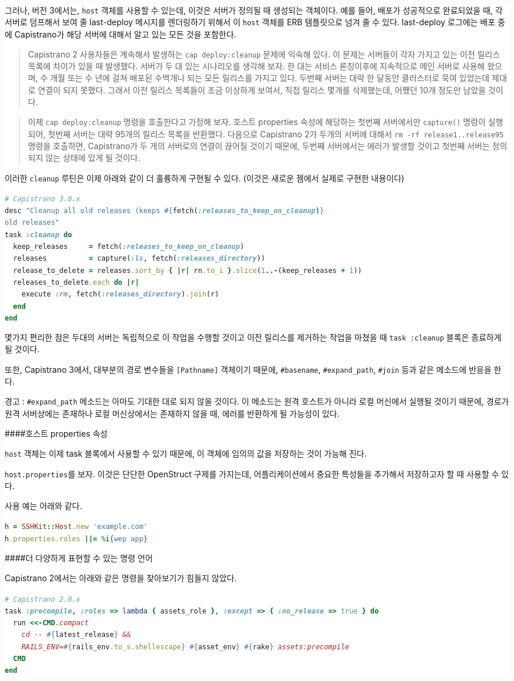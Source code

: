 그러나, 버전 3에서는, `host` 객체를 사용할 수 있는데, 이것은 서버가 정의될 때 생성되는 객체이다. 예를 들어, 배포가 성공적으로 완료되었을 때, 각 서버로 덤프해서 보여 줄 last-deploy 메시지를 렌더링하기 위해서 이 `host` 객체를 ERB 템플릿으로 넘겨 줄 수 있다.
last-deploy 로그에는 배포 중에 Capistrano가 해당 서버에 대해서 알고 있는 모든 것을 포함한다.

> Capistrano 2 사용자들은 계속해서 발생하는 `cap deploy:cleanup` 문제에 익숙해 있다. 이 문제는 서버들이 각자 가지고 있는 이전 릴리스 목록에 차이가 있을 때 발생했다. 서버가 두 대 있는 시나리오를 생각해 보자. 한 대는 서비스 론칭이후에 지속적으로 메인 서버로 사용해 왔으며, 수 개월 또는 수 년에 걸쳐 배포된 수백개나 되는 모든 릴리스를 가지고 있다. 두번째 서버는 대략 한 달동안 클러스터로 묵여 있었는데 제대로 연결이 되지 못했다. 그래서 이전 릴리스 목록들이 조금 이상하게 보여서, 직접 릴리스 몇개를 삭제했는데, 어쨌던 10개 정도만 남았을 것이다.

> 이제 `cap deploy:cleanup` 명령을 호출한다고 가정해 보자. 호스트 properties 속성에 해당하는 첫번째 서버에서만 `capture()` 명령이 실행되어, 첫번째 서버는 대략 95개의 릴리스 목록을 반환했다. 다음으로 Capistrano 2가 두개의 서버에 대해서 `rm -rf release1..release95` 명령을 호출하면, Capistrano가 두 개의 서버로의 연결이 끊어질 것이기 때문에, 두번째 서버에서는 에러가 발생할 것이고 첫번째 서버는 정의되지 않는 상태에 있게 될 것이다.

이러한 `cleanup` 루틴은 이제 아래와 같이 더 훌륭하게 구현될 수 있다. (이것은 새로운 젬에서 실제로 구현한 내용이다)

``` ruby
# Capistrano 3.0.x
desc "Cleanup all old releases (keeps #{fetch(:releases_to_keep_on_cleanup)}
old releases"
task :cleanup do
  keep_releases     = fetch(:releases_to_keep_on_cleanup)
  releases          = capture(:ls, fetch(:releases_directory))
  release_to_delete = releases.sort_by { |r| rn.to_i }.slice(1..-(keep_releases + 1))
  releases_to_delete.each do |r|
    execute :rm, fetch(:releases_directory).join(r)
  end
end
```

몇가지 편리한 점은 두대의 서버는 독립적으로 이 작업을 수행할 것이고 이전 릴리스를 제거하는 작업을 마쳤을 때 `task :cleanup` 블록은 종료하게 될 것이다.

또한, Capistrano 3에서, 대부분의 경로 변수들을 `[Pathname]` 객체이기 때문에, `#basename`, `#expand_path`, `#join` 등과 같은 메소드에 반응을 한다.

경고 : `#expand_path` 메소드는 아마도 기대한 대로 되지 않을 것이다. 이 메소드는 원격 호스트가 아니라 로컬 머신에서 실행될 것이기 때문에, 경로가 원격 서버상에는 존재하나 로컬 머신상에서는 존재하지 않을 때, 에러를 반환하게 될 가능성이 있다.


####호스트 properties 속성

`host` 객체는 이제 task 블록에서 사용할 수 있기 때문에, 이 객체에 임의의 값을 저장하는 것이 가능해 진다.

`host.properties`를 보자. 이것은 단단한 OpenStruct 구제를 가지는데, 어플리케이션에서 중요한 특성들을 추가해서 저장하고자 할 때 사용할 수 있다.

사용 예는 아래와 같다.

``` ruby
h = SSHKit::Host.new 'example.com'
h.properties.roles ||= %i{wep app}
```

####더 다양하게 표현할 수 있는 명령 언어

Capistrano 2에서는 아래와 같은 명령을 찾아보기가 힘들지 않았다.

``` ruby
# Capistrano 2.0.x
task :precompile, :roles => lambda { assets_role }, :except => { :no_release => true } do
  run <<-CMD.compact
    cd -- #{latest_release} &&
    RAILS_ENV=#{rails_env.to_s.shellescape} #{asset_env} #{rake} assets:precompile
  CMD
end
```

